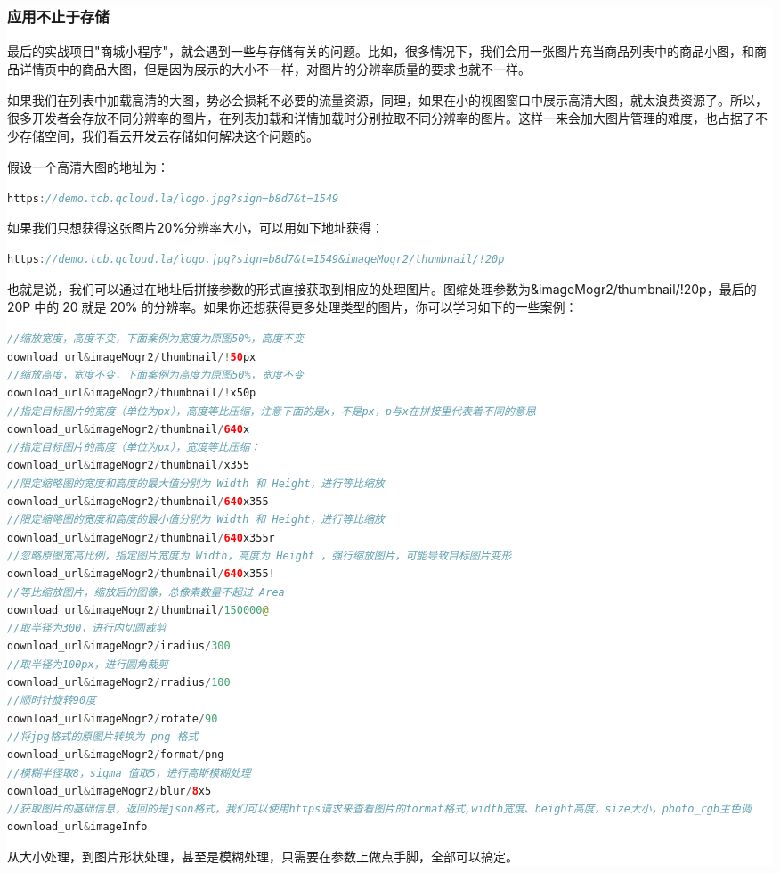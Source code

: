 ### 应用不止于存储

最后的实战项目"商城小程序"，就会遇到一些与存储有关的问题。比如，很多情况下，我们会用一张图片充当商品列表中的商品小图，和商品详情页中的商品大图，但是因为展示的大小不一样，对图片的分辨率质量的要求也就不一样。

如果我们在列表中加载高清的大图，势必会损耗不必要的流量资源，同理，如果在小的视图窗口中展示高清大图，就太浪费资源了。所以，很多开发者会存放不同分辨率的图片，在列表加载和详情加载时分别拉取不同分辨率的图片。这样一来会加大图片管理的难度，也占据了不少存储空间，我们看云开发云存储如何解决这个问题的。

假设一个高清大图的地址为：

```java
https://demo.tcb.qcloud.la/logo.jpg?sign=b8d7&t=1549
```

如果我们只想获得这张图片20%分辨率大小，可以用如下地址获得：

```java
https://demo.tcb.qcloud.la/logo.jpg?sign=b8d7&t=1549&imageMogr2/thumbnail/!20p
```

也就是说，我们可以通过在地址后拼接参数的形式直接获取到相应的处理图片。图缩处理参数为\&imageMogr2/thumbnail/!20p，最后的 20P 中的 20 就是 20% 的分辨率。如果你还想获得更多处理类型的图片，你可以学习如下的一些案例：

```java
//缩放宽度，高度不变，下面案例为宽度为原图50%，高度不变
download_url&imageMogr2/thumbnail/!50px
//缩放高度，宽度不变，下面案例为高度为原图50%，宽度不变
download_url&imageMogr2/thumbnail/!x50p
//指定目标图片的宽度（单位为px），高度等比压缩，注意下面的是x，不是px，p与x在拼接里代表着不同的意思
download_url&imageMogr2/thumbnail/640x
//指定目标图片的高度（单位为px），宽度等比压缩：
download_url&imageMogr2/thumbnail/x355
//限定缩略图的宽度和高度的最大值分别为 Width 和 Height，进行等比缩放
download_url&imageMogr2/thumbnail/640x355
//限定缩略图的宽度和高度的最小值分别为 Width 和 Height，进行等比缩放
download_url&imageMogr2/thumbnail/640x355r
//忽略原图宽高比例，指定图片宽度为 Width，高度为 Height ，强行缩放图片，可能导致目标图片变形
download_url&imageMogr2/thumbnail/640x355!
//等比缩放图片，缩放后的图像，总像素数量不超过 Area
download_url&imageMogr2/thumbnail/150000@
//取半径为300，进行内切圆裁剪
download_url&imageMogr2/iradius/300
//取半径为100px，进行圆角裁剪
download_url&imageMogr2/rradius/100
//顺时针旋转90度
download_url&imageMogr2/rotate/90
//将jpg格式的原图片转换为 png 格式
download_url&imageMogr2/format/png
//模糊半径取8，sigma 值取5，进行高斯模糊处理
download_url&imageMogr2/blur/8x5
//获取图片的基础信息，返回的是json格式，我们可以使用https请求来查看图片的format格式,width宽度、height高度，size大小，photo_rgb主色调
download_url&imageInfo
```

从大小处理，到图片形状处理，甚至是模糊处理，只需要在参数上做点手脚，全部可以搞定。
